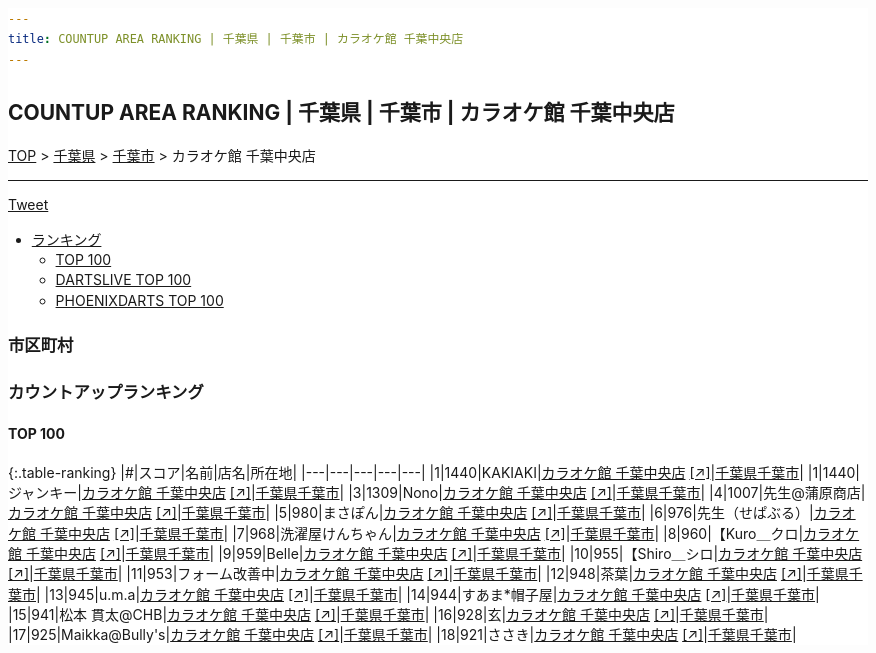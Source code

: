 ```yaml
---
title: COUNTUP AREA RANKING | 千葉県 | 千葉市 | カラオケ館 千葉中央店
---
```

## COUNTUP AREA RANKING | 千葉県 | 千葉市 | カラオケ館 千葉中央店

[TOP](/darts/rank/) > [千葉県](/darts/rank/千葉県/) > [千葉市](/darts/rank/千葉県/千葉市/) > カラオケ館 千葉中央店

___

<a href="https://twitter.com/share?ref_src=twsrc%5Etfw" data-text="COUNTUP AREA RANKING | 千葉県千葉市カラオケ館 千葉中央店" class="twitter-share-button" data-hashtags="DARTSLIVE,PHOENIXDARTS,darts,ダーツ" data-show-count="false">Tweet</a>

* [ランキング](#カウントアップランキング)
    * [TOP 100](#top-100)
    * [DARTSLIVE TOP 100](#dartslive-top-100)
    * [PHOENIXDARTS TOP 100](#phoenixdarts-top-100)

### 市区町村

<ul>

</ul>

### カウントアップランキング

#### TOP 100



{:.table-ranking}
|#|スコア|名前|店名|所在地|
|---|---|---|---|---|
|1|1440|<span class="rank-name-dl">KAKIAKI</span>|<a href="/darts/rank/shops/a449cacbf2a114befec1ae84bb28bd87.html">カラオケ館 千葉中央店</a> <a href="https://search.dartslive.com/jp/shop/a449cacbf2a114befec1ae84bb28bd87">[↗]</a>|<a href="/darts/rank/千葉県/千葉市">千葉県千葉市</a>|
|1|1440|<span class="rank-name-dl">ジャンキー</span>|<a href="/darts/rank/shops/a449cacbf2a114befec1ae84bb28bd87.html">カラオケ館 千葉中央店</a> <a href="https://search.dartslive.com/jp/shop/a449cacbf2a114befec1ae84bb28bd87">[↗]</a>|<a href="/darts/rank/千葉県/千葉市">千葉県千葉市</a>|
|3|1309|<span class="rank-name-dl">Nono</span>|<a href="/darts/rank/shops/a449cacbf2a114befec1ae84bb28bd87.html">カラオケ館 千葉中央店</a> <a href="https://search.dartslive.com/jp/shop/a449cacbf2a114befec1ae84bb28bd87">[↗]</a>|<a href="/darts/rank/千葉県/千葉市">千葉県千葉市</a>|
|4|1007|<span class="rank-name-dl">先生@蒲原商店</span>|<a href="/darts/rank/shops/a449cacbf2a114befec1ae84bb28bd87.html">カラオケ館 千葉中央店</a> <a href="https://search.dartslive.com/jp/shop/a449cacbf2a114befec1ae84bb28bd87">[↗]</a>|<a href="/darts/rank/千葉県/千葉市">千葉県千葉市</a>|
|5|980|<span class="rank-name-dl">まさぽん</span>|<a href="/darts/rank/shops/a449cacbf2a114befec1ae84bb28bd87.html">カラオケ館 千葉中央店</a> <a href="https://search.dartslive.com/jp/shop/a449cacbf2a114befec1ae84bb28bd87">[↗]</a>|<a href="/darts/rank/千葉県/千葉市">千葉県千葉市</a>|
|6|976|<span class="rank-name-dl">先生（せぱぶる）</span>|<a href="/darts/rank/shops/a449cacbf2a114befec1ae84bb28bd87.html">カラオケ館 千葉中央店</a> <a href="https://search.dartslive.com/jp/shop/a449cacbf2a114befec1ae84bb28bd87">[↗]</a>|<a href="/darts/rank/千葉県/千葉市">千葉県千葉市</a>|
|7|968|<span class="rank-name-dl">洗濯屋けんちゃん</span>|<a href="/darts/rank/shops/a449cacbf2a114befec1ae84bb28bd87.html">カラオケ館 千葉中央店</a> <a href="https://search.dartslive.com/jp/shop/a449cacbf2a114befec1ae84bb28bd87">[↗]</a>|<a href="/darts/rank/千葉県/千葉市">千葉県千葉市</a>|
|8|960|<span class="rank-name-dl">【Kuro＿クロ</span>|<a href="/darts/rank/shops/a449cacbf2a114befec1ae84bb28bd87.html">カラオケ館 千葉中央店</a> <a href="https://search.dartslive.com/jp/shop/a449cacbf2a114befec1ae84bb28bd87">[↗]</a>|<a href="/darts/rank/千葉県/千葉市">千葉県千葉市</a>|
|9|959|<span class="rank-name-dl">Belle</span>|<a href="/darts/rank/shops/a449cacbf2a114befec1ae84bb28bd87.html">カラオケ館 千葉中央店</a> <a href="https://search.dartslive.com/jp/shop/a449cacbf2a114befec1ae84bb28bd87">[↗]</a>|<a href="/darts/rank/千葉県/千葉市">千葉県千葉市</a>|
|10|955|<span class="rank-name-dl">【Shiro＿シロ</span>|<a href="/darts/rank/shops/a449cacbf2a114befec1ae84bb28bd87.html">カラオケ館 千葉中央店</a> <a href="https://search.dartslive.com/jp/shop/a449cacbf2a114befec1ae84bb28bd87">[↗]</a>|<a href="/darts/rank/千葉県/千葉市">千葉県千葉市</a>|
|11|953|<span class="rank-name-dl">フォーム改善中</span>|<a href="/darts/rank/shops/a449cacbf2a114befec1ae84bb28bd87.html">カラオケ館 千葉中央店</a> <a href="https://search.dartslive.com/jp/shop/a449cacbf2a114befec1ae84bb28bd87">[↗]</a>|<a href="/darts/rank/千葉県/千葉市">千葉県千葉市</a>|
|12|948|<span class="rank-name-dl">茶葉</span>|<a href="/darts/rank/shops/a449cacbf2a114befec1ae84bb28bd87.html">カラオケ館 千葉中央店</a> <a href="https://search.dartslive.com/jp/shop/a449cacbf2a114befec1ae84bb28bd87">[↗]</a>|<a href="/darts/rank/千葉県/千葉市">千葉県千葉市</a>|
|13|945|<span class="rank-name-dl">u.m.a</span>|<a href="/darts/rank/shops/a449cacbf2a114befec1ae84bb28bd87.html">カラオケ館 千葉中央店</a> <a href="https://search.dartslive.com/jp/shop/a449cacbf2a114befec1ae84bb28bd87">[↗]</a>|<a href="/darts/rank/千葉県/千葉市">千葉県千葉市</a>|
|14|944|<span class="rank-name-dl">すあま*帽子屋</span>|<a href="/darts/rank/shops/a449cacbf2a114befec1ae84bb28bd87.html">カラオケ館 千葉中央店</a> <a href="https://search.dartslive.com/jp/shop/a449cacbf2a114befec1ae84bb28bd87">[↗]</a>|<a href="/darts/rank/千葉県/千葉市">千葉県千葉市</a>|
|15|941|<span class="rank-name-dl">松本 貫太@CHB</span>|<a href="/darts/rank/shops/a449cacbf2a114befec1ae84bb28bd87.html">カラオケ館 千葉中央店</a> <a href="https://search.dartslive.com/jp/shop/a449cacbf2a114befec1ae84bb28bd87">[↗]</a>|<a href="/darts/rank/千葉県/千葉市">千葉県千葉市</a>|
|16|928|<span class="rank-name-dl">玄</span>|<a href="/darts/rank/shops/a449cacbf2a114befec1ae84bb28bd87.html">カラオケ館 千葉中央店</a> <a href="https://search.dartslive.com/jp/shop/a449cacbf2a114befec1ae84bb28bd87">[↗]</a>|<a href="/darts/rank/千葉県/千葉市">千葉県千葉市</a>|
|17|925|<span class="rank-name-dl">Maikka@Bully&#x27;s</span>|<a href="/darts/rank/shops/a449cacbf2a114befec1ae84bb28bd87.html">カラオケ館 千葉中央店</a> <a href="https://search.dartslive.com/jp/shop/a449cacbf2a114befec1ae84bb28bd87">[↗]</a>|<a href="/darts/rank/千葉県/千葉市">千葉県千葉市</a>|
|18|921|<span class="rank-name-dl">ささき</span>|<a href="/darts/rank/shops/a449cacbf2a114befec1ae84bb28bd87.html">カラオケ館 千葉中央店</a> <a href="https://search.dartslive.com/jp/shop/a449cacbf2a114befec1ae84bb28bd87">[↗]</a>|<a href="/darts/rank/千葉県/千葉市">千葉県千葉市</a>|